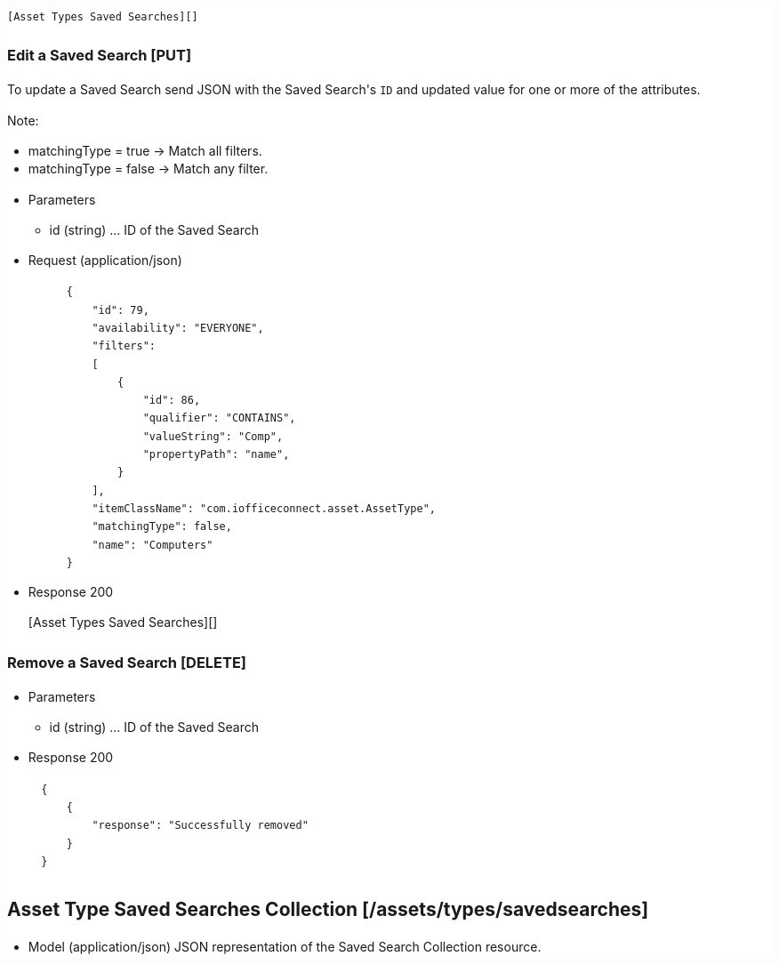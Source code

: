     [Asset Types Saved Searches][]
    
### Edit a Saved Search [PUT]
To update a Saved Search send JSON with the Saved Search's `ID` and updated value for one or more of the attributes.

Note:

- matchingType = true -> Match all filters.
- matchingType = false -> Match any filter.

+ Parameters
	+ id (string) ... ID of the Saved Search
	
+ Request (application/json)

			{
            	"id": 79,
            	"availability": "EVERYONE",
            	"filters": 
            	[
            		{
            			"id": 86,
            			"qualifier": "CONTAINS",
            			"valueString": "Comp",
            			"propertyPath": "name",
            		}
            	],
            	"itemClassName": "com.iofficeconnect.asset.AssetType",
            	"matchingType": false,
            	"name": "Computers"
            }

+ Response 200
	
	[Asset Types Saved Searches][]
	
### Remove a Saved Search [DELETE]

+ Parameters
    + id (string) ... ID of the Saved Search

+ Response 200

        {
            {
                "response": "Successfully removed"
            }
        }

## Asset Type Saved Searches Collection [/assets/types/savedsearches]

+ Model (application/json)
    JSON representation of the Saved Search Collection resource.
